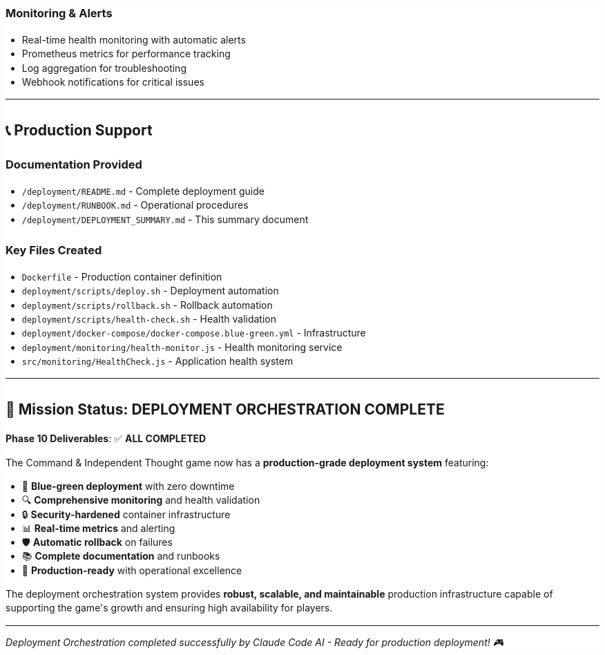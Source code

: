 ### Monitoring & Alerts
- Real-time health monitoring with automatic alerts
- Prometheus metrics for performance tracking
- Log aggregation for troubleshooting
- Webhook notifications for critical issues

---

## 📞 Production Support

### Documentation Provided
- `/deployment/README.md` - Complete deployment guide
- `/deployment/RUNBOOK.md` - Operational procedures
- `/deployment/DEPLOYMENT_SUMMARY.md` - This summary document

### Key Files Created
- `Dockerfile` - Production container definition
- `deployment/scripts/deploy.sh` - Deployment automation
- `deployment/scripts/rollback.sh` - Rollback automation
- `deployment/scripts/health-check.sh` - Health validation
- `deployment/docker-compose/docker-compose.blue-green.yml` - Infrastructure
- `deployment/monitoring/health-monitor.js` - Health monitoring service
- `src/monitoring/HealthCheck.js` - Application health system

---

## 🎯 Mission Status: DEPLOYMENT ORCHESTRATION COMPLETE

**Phase 10 Deliverables**: ✅ **ALL COMPLETED**

The Command & Independent Thought game now has a **production-grade deployment system** featuring:

- 🔄 **Blue-green deployment** with zero downtime
- 🔍 **Comprehensive monitoring** and health validation  
- 🔒 **Security-hardened** container infrastructure
- 📊 **Real-time metrics** and alerting
- 🛡️ **Automatic rollback** on failures
- 📚 **Complete documentation** and runbooks
- 🚀 **Production-ready** with operational excellence

The deployment orchestration system provides **robust, scalable, and maintainable** production infrastructure capable of supporting the game's growth and ensuring high availability for players.

---

*Deployment Orchestration completed successfully by Claude Code AI - Ready for production deployment! 🎮*